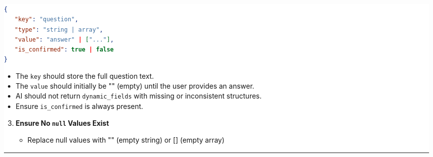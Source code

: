    ```json
   {
      "key": "question",
      "type": "string | array",
      "value": "answer" | ["..."],
      "is_confirmed": true | false
   }
   ```

   - The `key` should store the full question text.
   - The `value` should initially be "" (empty) until the user provides an answer.
   - AI should not return `dynamic_fields` with missing or inconsistent structures.
   - Ensure `is_confirmed` is always present.
3. **Ensure No `null` Values Exist**

   - Replace null values with "" (empty string) or [] (empty array)

---
